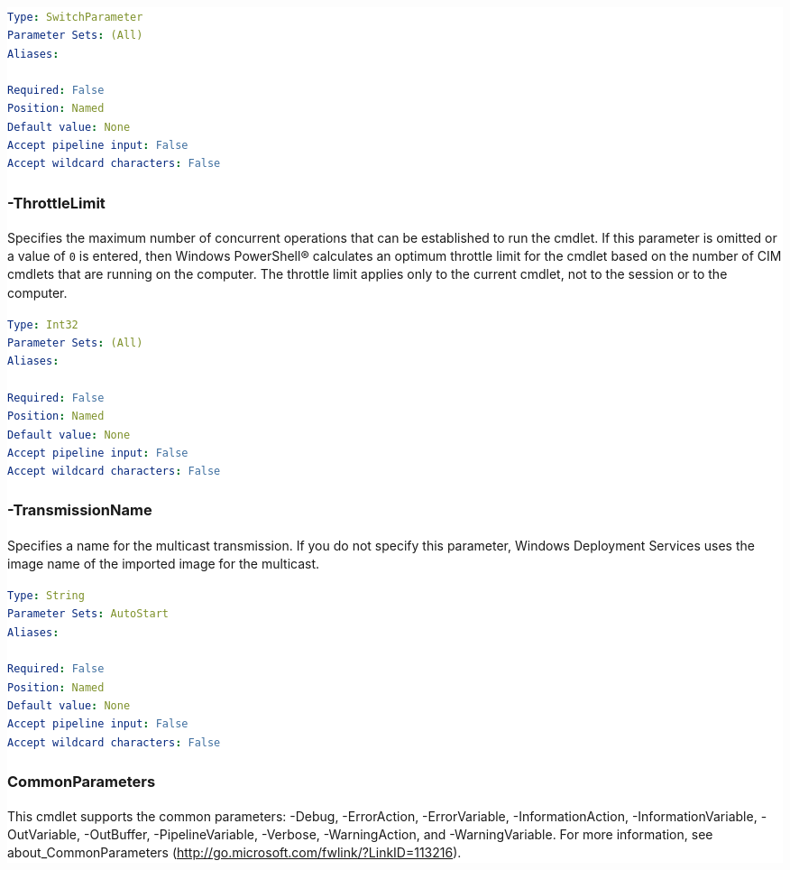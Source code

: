 ```yaml
Type: SwitchParameter
Parameter Sets: (All)
Aliases: 

Required: False
Position: Named
Default value: None
Accept pipeline input: False
Accept wildcard characters: False
```

### -ThrottleLimit
Specifies the maximum number of concurrent operations that can be established to run the cmdlet.
If this parameter is omitted or a value of `0` is entered, then Windows PowerShell® calculates an optimum throttle limit for the cmdlet based on the number of CIM cmdlets that are running on the computer.
The throttle limit applies only to the current cmdlet, not to the session or to the computer.

```yaml
Type: Int32
Parameter Sets: (All)
Aliases: 

Required: False
Position: Named
Default value: None
Accept pipeline input: False
Accept wildcard characters: False
```

### -TransmissionName
Specifies a name for the multicast transmission.
If you do not specify this parameter, Windows Deployment Services uses the image name of the imported image for the multicast.

```yaml
Type: String
Parameter Sets: AutoStart
Aliases: 

Required: False
Position: Named
Default value: None
Accept pipeline input: False
Accept wildcard characters: False
```

### CommonParameters
This cmdlet supports the common parameters: -Debug, -ErrorAction, -ErrorVariable, -InformationAction, -InformationVariable, -OutVariable, -OutBuffer, -PipelineVariable, -Verbose, -WarningAction, and -WarningVariable. For more information, see about_CommonParameters (http://go.microsoft.com/fwlink/?LinkID=113216).
